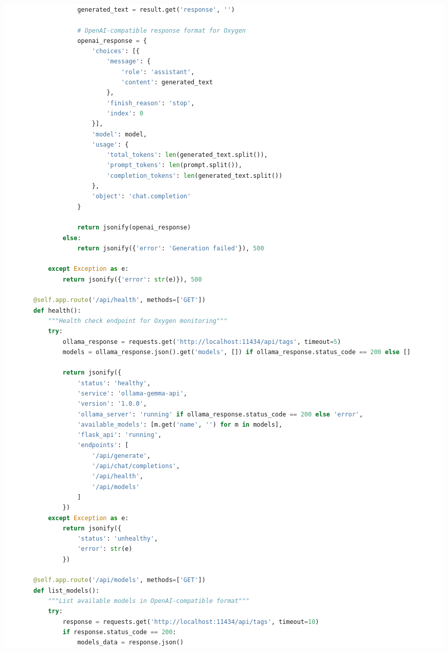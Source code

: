 ````python
                    generated_text = result.get('response', '')
                    
                    # OpenAI-compatible response format for Oxygen
                    openai_response = {
                        'choices': [{
                            'message': {
                                'role': 'assistant',
                                'content': generated_text
                            },
                            'finish_reason': 'stop',
                            'index': 0
                        }],
                        'model': model,
                        'usage': {
                            'total_tokens': len(generated_text.split()),
                            'prompt_tokens': len(prompt.split()),
                            'completion_tokens': len(generated_text.split())
                        },
                        'object': 'chat.completion'
                    }
                    
                    return jsonify(openai_response)
                else:
                    return jsonify({'error': 'Generation failed'}), 500
                    
            except Exception as e:
                return jsonify({'error': str(e)}), 500
        
        @self.app.route('/api/health', methods=['GET'])
        def health():
            """Health check endpoint for Oxygen monitoring"""
            try:
                ollama_response = requests.get('http://localhost:11434/api/tags', timeout=5)
                models = ollama_response.json().get('models', []) if ollama_response.status_code == 200 else []
                
                return jsonify({
                    'status': 'healthy',
                    'service': 'ollama-gemma-api',
                    'version': '1.0.0',
                    'ollama_server': 'running' if ollama_response.status_code == 200 else 'error',
                    'available_models': [m.get('name', '') for m in models],
                    'flask_api': 'running',
                    'endpoints': [
                        '/api/generate',
                        '/api/chat/completions',
                        '/api/health',
                        '/api/models'
                    ]
                })
            except Exception as e:
                return jsonify({
                    'status': 'unhealthy',
                    'error': str(e)
                })
        
        @self.app.route('/api/models', methods=['GET'])
        def list_models():
            """List available models in OpenAI-compatible format"""
            try:
                response = requests.get('http://localhost:11434/api/tags', timeout=10)
                if response.status_code == 200:
                    models_data = response.json()
````